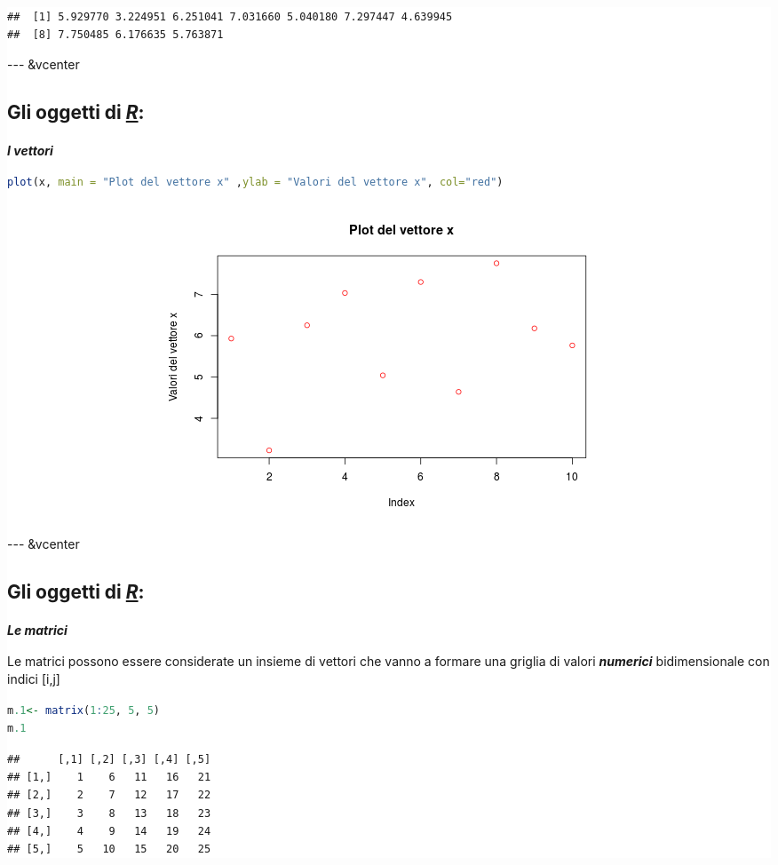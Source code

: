 ```
##  [1] 5.929770 3.224951 6.251041 7.031660 5.040180 7.297447 4.639945
##  [8] 7.750485 6.176635 5.763871
```


--- &vcenter

## Gli oggetti di [$R$](https://www.r-project.org/):

___I vettori___


```r
plot(x, main = "Plot del vettore x" ,ylab = "Valori del vettore x", col="red")
```

<img src="figure/unnamed-chunk-7-1.png" title="plot of chunk unnamed-chunk-7" alt="plot of chunk unnamed-chunk-7" style="display: block; margin: auto;" />

--- &vcenter

## Gli oggetti di [$R$](https://www.r-project.org/):

___Le matrici___

Le matrici possono essere considerate un insieme di vettori che vanno a formare una griglia di valori ___numerici___ bidimensionale con indici [i,j]


```r
m.1<- matrix(1:25, 5, 5)
m.1
```

```
##      [,1] [,2] [,3] [,4] [,5]
## [1,]    1    6   11   16   21
## [2,]    2    7   12   17   22
## [3,]    3    8   13   18   23
## [4,]    4    9   14   19   24
## [5,]    5   10   15   20   25
```
